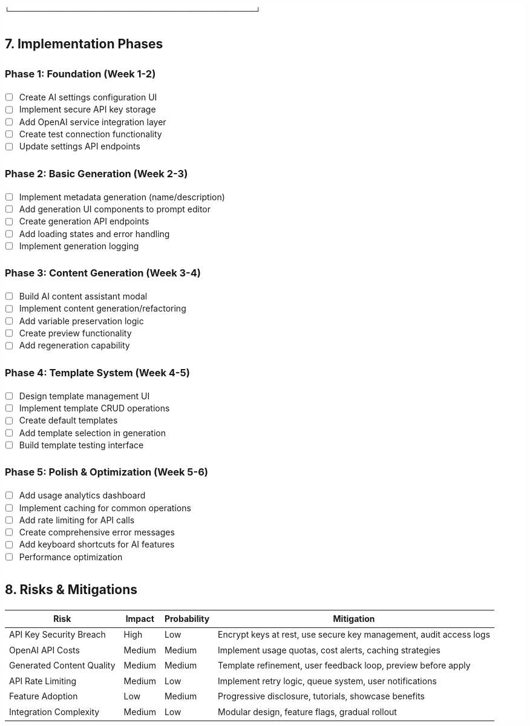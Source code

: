 ```
└─────────────────────────────────────────────────────────┘
```

## 7. Implementation Phases

### Phase 1: Foundation (Week 1-2)
- [ ] Create AI settings configuration UI
- [ ] Implement secure API key storage
- [ ] Add OpenAI service integration layer
- [ ] Create test connection functionality
- [ ] Update settings API endpoints

### Phase 2: Basic Generation (Week 2-3)
- [ ] Implement metadata generation (name/description)
- [ ] Add generation UI components to prompt editor
- [ ] Create generation API endpoints
- [ ] Add loading states and error handling
- [ ] Implement generation logging

### Phase 3: Content Generation (Week 3-4)
- [ ] Build AI content assistant modal
- [ ] Implement content generation/refactoring
- [ ] Add variable preservation logic
- [ ] Create preview functionality
- [ ] Add regeneration capability

### Phase 4: Template System (Week 4-5)
- [ ] Design template management UI
- [ ] Implement template CRUD operations
- [ ] Create default templates
- [ ] Add template selection in generation
- [ ] Build template testing interface

### Phase 5: Polish & Optimization (Week 5-6)
- [ ] Add usage analytics dashboard
- [ ] Implement caching for common operations
- [ ] Add rate limiting for API calls
- [ ] Create comprehensive error messages
- [ ] Add keyboard shortcuts for AI features
- [ ] Performance optimization

## 8. Risks & Mitigations

| Risk | Impact | Probability | Mitigation |
|------|--------|------------|------------|
| API Key Security Breach | High | Low | Encrypt keys at rest, use secure key management, audit access logs |
| OpenAI API Costs | Medium | Medium | Implement usage quotas, cost alerts, caching strategies |
| Generated Content Quality | Medium | Medium | Template refinement, user feedback loop, preview before apply |
| API Rate Limiting | Medium | Low | Implement retry logic, queue system, user notifications |
| Feature Adoption | Low | Medium | Progressive disclosure, tutorials, showcase benefits |
| Integration Complexity | Medium | Low | Modular design, feature flags, gradual rollout |
